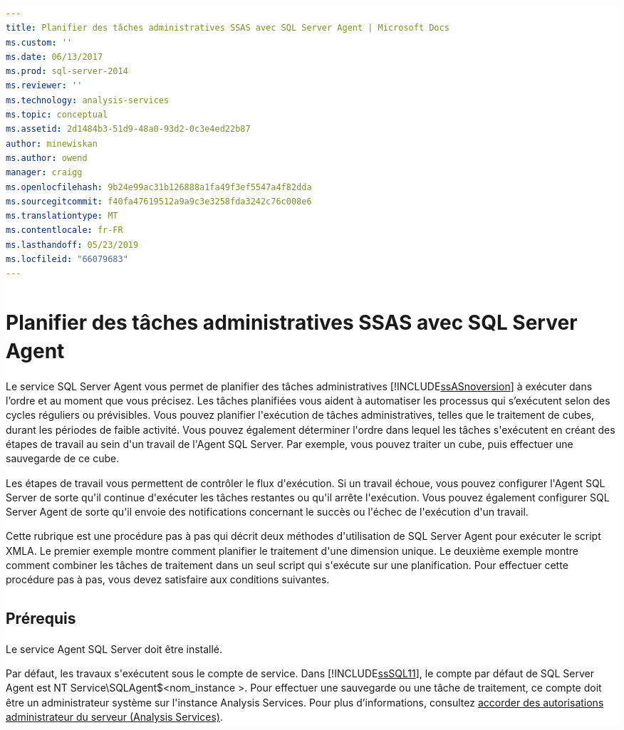 ```yaml
---
title: Planifier des tâches administratives SSAS avec SQL Server Agent | Microsoft Docs
ms.custom: ''
ms.date: 06/13/2017
ms.prod: sql-server-2014
ms.reviewer: ''
ms.technology: analysis-services
ms.topic: conceptual
ms.assetid: 2d1484b3-51d9-48a0-93d2-0c3e4ed22b87
author: minewiskan
ms.author: owend
manager: craigg
ms.openlocfilehash: 9b24e99ac31b126888a1fa49f3ef5547a4f82dda
ms.sourcegitcommit: f40fa47619512a9a9c3e3258fda3242c76c008e6
ms.translationtype: MT
ms.contentlocale: fr-FR
ms.lasthandoff: 05/23/2019
ms.locfileid: "66079683"
---
```

# <a name="schedule-ssas-administrative-tasks-with-sql-server-agent"></a>Planifier des tâches administratives SSAS avec SQL Server Agent
  Le service SQL Server Agent vous permet de planifier des tâches administratives [!INCLUDE[ssASnoversion](../../includes/ssasnoversion-md.md)] à exécuter dans l’ordre et au moment que vous précisez. Les tâches planifiées vous aident à automatiser les processus qui s’exécutent selon des cycles réguliers ou prévisibles. Vous pouvez planifier l'exécution de tâches administratives, telles que le traitement de cubes, durant les périodes de faible activité. Vous pouvez également déterminer l'ordre dans lequel les tâches s'exécutent en créant des étapes de travail au sein d'un travail de l'Agent SQL Server. Par exemple, vous pouvez traiter un cube, puis effectuer une sauvegarde de ce cube.  
  
 Les étapes de travail vous permettent de contrôler le flux d'exécution. Si un travail échoue, vous pouvez configurer l'Agent SQL Server de sorte qu'il continue d'exécuter les tâches restantes ou qu'il arrête l'exécution. Vous pouvez également configurer SQL Server Agent de sorte qu'il envoie des notifications concernant le succès ou l'échec de l'exécution d'un travail.  
  
 Cette rubrique est une procédure pas à pas qui décrit deux méthodes d'utilisation de SQL Server Agent pour exécuter le script XMLA. Le premier exemple montre comment planifier le traitement d'une dimension unique. Le deuxième exemple montre comment combiner les tâches de traitement dans un seul script qui s'exécute sur une planification. Pour effectuer cette procédure pas à pas, vous devez satisfaire aux conditions suivantes.  
  
## <a name="prerequisites"></a>Prérequis  
 Le service Agent SQL Server doit être installé.  
  
 Par défaut, les travaux s'exécutent sous le compte de service. Dans [!INCLUDE[ssSQL11](../../includes/sssql11-md.md)], le compte par défaut de SQL Server Agent est NT Service\SQLAgent$\<nom_instance >. Pour effectuer une sauvegarde ou une tâche de traitement, ce compte doit être un administrateur système sur l'instance Analysis Services. Pour plus d’informations, consultez [accorder des autorisations administrateur du serveur &#40;Analysis Services&#41;](grant-server-admin-rights-to-an-analysis-services-instance.md).  
  